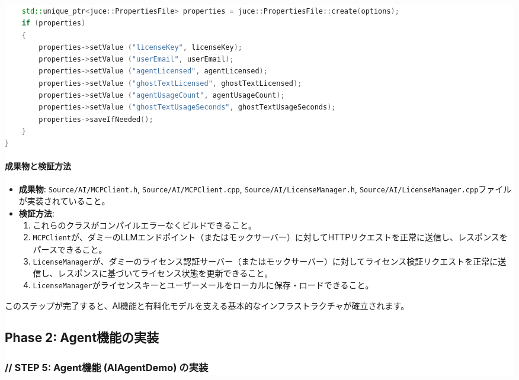 ```cpp
    std::unique_ptr<juce::PropertiesFile> properties = juce::PropertiesFile::create(options);
    if (properties)
    {
        properties->setValue ("licenseKey", licenseKey);
        properties->setValue ("userEmail", userEmail);
        properties->setValue ("agentLicensed", agentLicensed);
        properties->setValue ("ghostTextLicensed", ghostTextLicensed);
        properties->setValue ("agentUsageCount", agentUsageCount);
        properties->setValue ("ghostTextUsageSeconds", ghostTextUsageSeconds);
        properties->saveIfNeeded();
    }
}
```

#### 成果物と検証方法

-   **成果物**: `Source/AI/MCPClient.h`, `Source/AI/MCPClient.cpp`, `Source/AI/LicenseManager.h`, `Source/AI/LicenseManager.cpp`ファイルが実装されていること。
-   **検証方法**: 
    1.  これらのクラスがコンパイルエラーなくビルドできること。
    2.  `MCPClient`が、ダミーのLLMエンドポイント（またはモックサーバー）に対してHTTPリクエストを正常に送信し、レスポンスをパースできること。
    3.  `LicenseManager`が、ダミーのライセンス認証サーバー（またはモックサーバー）に対してライセンス検証リクエストを正常に送信し、レスポンスに基づいてライセンス状態を更新できること。
    4.  `LicenseManager`がライセンスキーとユーザーメールをローカルに保存・ロードできること。

このステップが完了すると、AI機能と有料化モデルを支える基本的なインフラストラクチャが確立されます。



## Phase 2: Agent機能の実装

### // STEP 5: Agent機能 (AIAgentDemo) の実装

